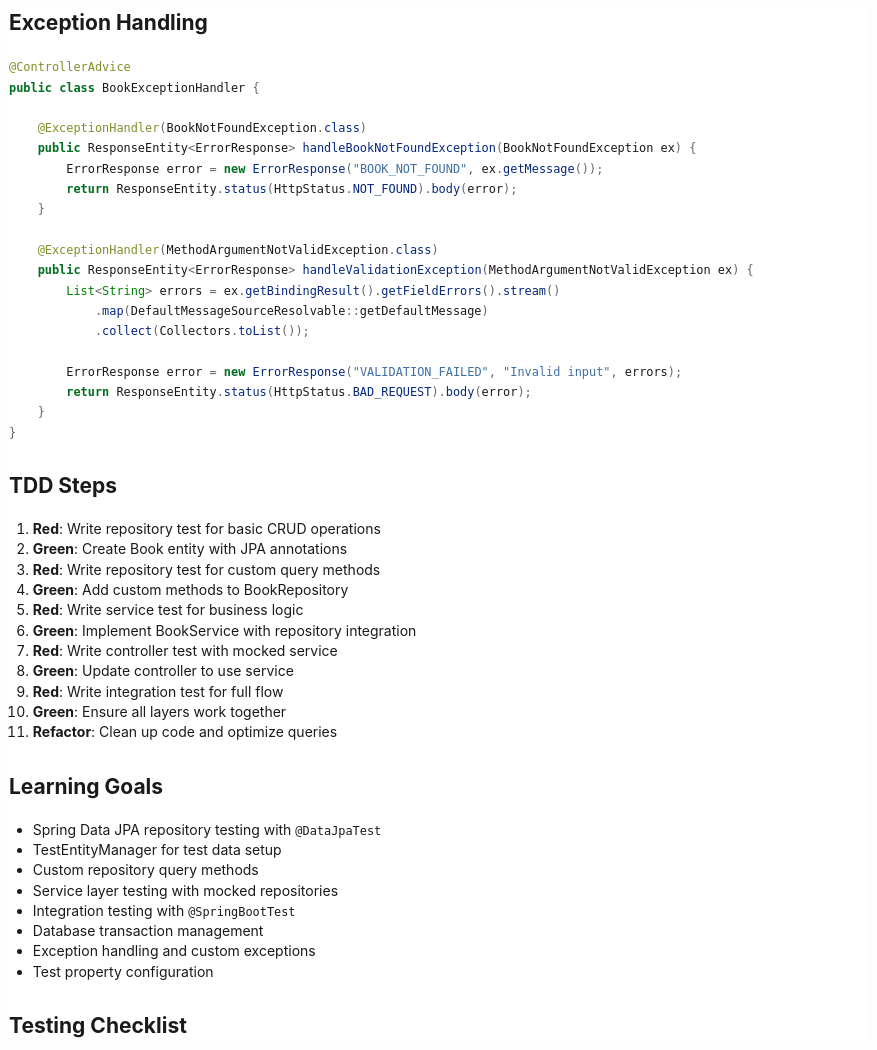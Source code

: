 ## Exception Handling

```java
@ControllerAdvice
public class BookExceptionHandler {

    @ExceptionHandler(BookNotFoundException.class)
    public ResponseEntity<ErrorResponse> handleBookNotFoundException(BookNotFoundException ex) {
        ErrorResponse error = new ErrorResponse("BOOK_NOT_FOUND", ex.getMessage());
        return ResponseEntity.status(HttpStatus.NOT_FOUND).body(error);
    }

    @ExceptionHandler(MethodArgumentNotValidException.class)
    public ResponseEntity<ErrorResponse> handleValidationException(MethodArgumentNotValidException ex) {
        List<String> errors = ex.getBindingResult().getFieldErrors().stream()
            .map(DefaultMessageSourceResolvable::getDefaultMessage)
            .collect(Collectors.toList());

        ErrorResponse error = new ErrorResponse("VALIDATION_FAILED", "Invalid input", errors);
        return ResponseEntity.status(HttpStatus.BAD_REQUEST).body(error);
    }
}
```

## TDD Steps

1. **Red**: Write repository test for basic CRUD operations
2. **Green**: Create Book entity with JPA annotations
3. **Red**: Write repository test for custom query methods
4. **Green**: Add custom methods to BookRepository
5. **Red**: Write service test for business logic
6. **Green**: Implement BookService with repository integration
7. **Red**: Write controller test with mocked service
8. **Green**: Update controller to use service
9. **Red**: Write integration test for full flow
10. **Green**: Ensure all layers work together
11. **Refactor**: Clean up code and optimize queries

## Learning Goals

- Spring Data JPA repository testing with `@DataJpaTest`
- TestEntityManager for test data setup
- Custom repository query methods
- Service layer testing with mocked repositories
- Integration testing with `@SpringBootTest`
- Database transaction management
- Exception handling and custom exceptions
- Test property configuration

## Testing Checklist
